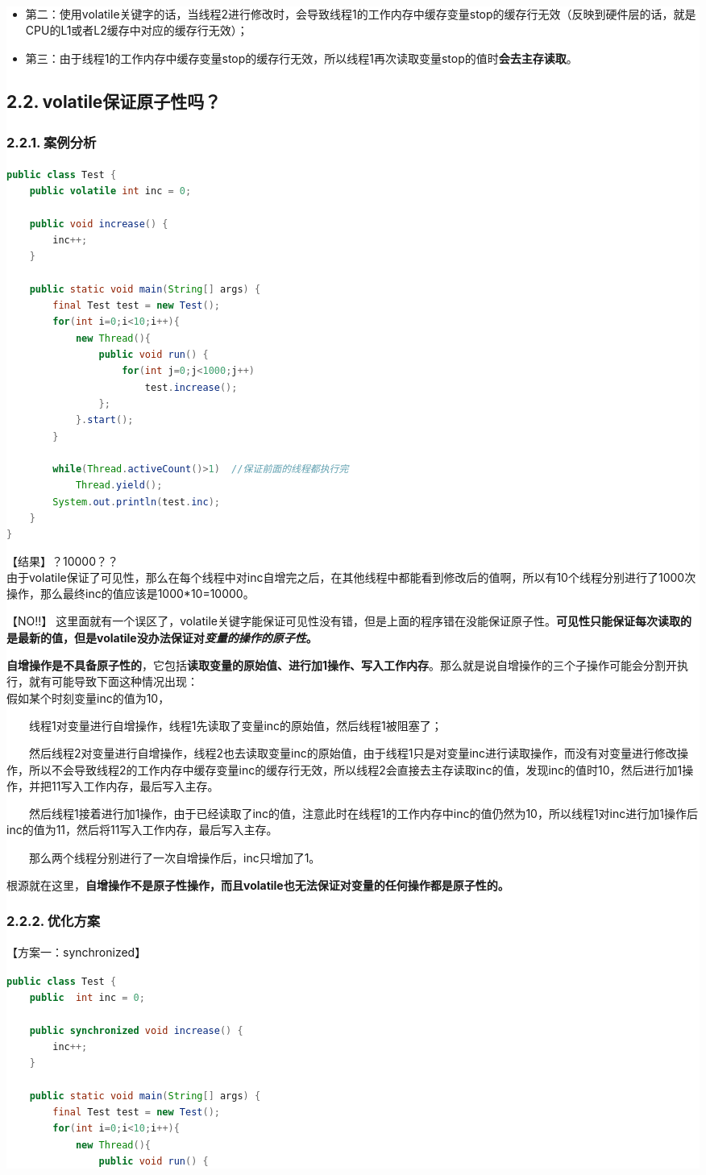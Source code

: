 * 第二：使用volatile关键字的话，当线程2进行修改时，会导致线程1的工作内存中缓存变量stop的缓存行无效（反映到硬件层的话，就是CPU的L1或者L2缓存中对应的缓存行无效）；

* 第三：由于线程1的工作内存中缓存变量stop的缓存行无效，所以线程1再次读取变量stop的值时**会去主存读取**。

## 2.2. volatile保证原子性吗？
### 2.2.1. 案例分析
```java
public class Test {
    public volatile int inc = 0;
     
    public void increase() {
        inc++;
    }
     
    public static void main(String[] args) {
        final Test test = new Test();
        for(int i=0;i<10;i++){
            new Thread(){
                public void run() {
                    for(int j=0;j<1000;j++)
                        test.increase();
                };
            }.start();
        }
         
        while(Thread.activeCount()>1)  //保证前面的线程都执行完
            Thread.yield();
        System.out.println(test.inc);
    }
}
```
【结果】？10000？？  
由于volatile保证了可见性，那么在每个线程中对inc自增完之后，在其他线程中都能看到修改后的值啊，所以有10个线程分别进行了1000次操作，那么最终inc的值应该是1000*10=10000。  

【NO!!】
这里面就有一个误区了，volatile关键字能保证可见性没有错，但是上面的程序错在没能保证原子性。**可见性只能保证每次读取的是最新的值，但是volatile没办法保证对*变量的操作的原子性*。**

**自增操作是不具备原子性的**，它包括**读取变量的原始值、进行加1操作、写入工作内存**。那么就是说自增操作的三个子操作可能会分割开执行，就有可能导致下面这种情况出现：  
假如某个时刻变量inc的值为10，

　　线程1对变量进行自增操作，线程1先读取了变量inc的原始值，然后线程1被阻塞了；

　　然后线程2对变量进行自增操作，线程2也去读取变量inc的原始值，由于线程1只是对变量inc进行读取操作，而没有对变量进行修改操作，所以不会导致线程2的工作内存中缓存变量inc的缓存行无效，所以线程2会直接去主存读取inc的值，发现inc的值时10，然后进行加1操作，并把11写入工作内存，最后写入主存。

　　然后线程1接着进行加1操作，由于已经读取了inc的值，注意此时在线程1的工作内存中inc的值仍然为10，所以线程1对inc进行加1操作后inc的值为11，然后将11写入工作内存，最后写入主存。

　　那么两个线程分别进行了一次自增操作后，inc只增加了1。

根源就在这里，**自增操作不是原子性操作，而且volatile也无法保证对变量的任何操作都是原子性的。**

### 2.2.2. 优化方案
【方案一：synchronized】
```java
public class Test {
    public  int inc = 0;
    
    public synchronized void increase() {
        inc++;
    }
    
    public static void main(String[] args) {
        final Test test = new Test();
        for(int i=0;i<10;i++){
            new Thread(){
                public void run() {
```